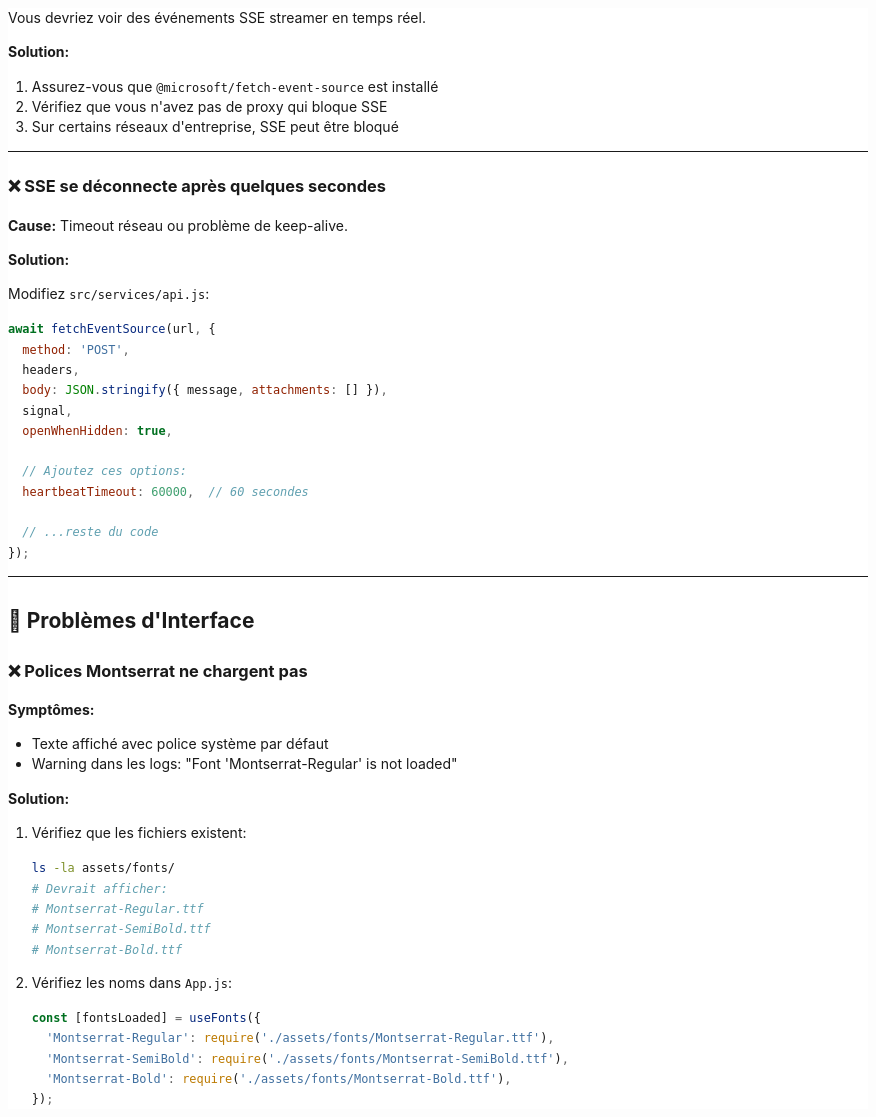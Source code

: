 Vous devriez voir des événements SSE streamer en temps réel.

**Solution:**
1. Assurez-vous que `@microsoft/fetch-event-source` est installé
2. Vérifiez que vous n'avez pas de proxy qui bloque SSE
3. Sur certains réseaux d'entreprise, SSE peut être bloqué

---

### ❌ SSE se déconnecte après quelques secondes

**Cause:**
Timeout réseau ou problème de keep-alive.

**Solution:**

Modifiez `src/services/api.js`:
```javascript
await fetchEventSource(url, {
  method: 'POST',
  headers,
  body: JSON.stringify({ message, attachments: [] }),
  signal,
  openWhenHidden: true,

  // Ajoutez ces options:
  heartbeatTimeout: 60000,  // 60 secondes

  // ...reste du code
});
```

---

## 🎨 Problèmes d'Interface

### ❌ Polices Montserrat ne chargent pas

**Symptômes:**
- Texte affiché avec police système par défaut
- Warning dans les logs: "Font 'Montserrat-Regular' is not loaded"

**Solution:**

1. Vérifiez que les fichiers existent:
   ```bash
   ls -la assets/fonts/
   # Devrait afficher:
   # Montserrat-Regular.ttf
   # Montserrat-SemiBold.ttf
   # Montserrat-Bold.ttf
   ```

2. Vérifiez les noms dans `App.js`:
   ```javascript
   const [fontsLoaded] = useFonts({
     'Montserrat-Regular': require('./assets/fonts/Montserrat-Regular.ttf'),
     'Montserrat-SemiBold': require('./assets/fonts/Montserrat-SemiBold.ttf'),
     'Montserrat-Bold': require('./assets/fonts/Montserrat-Bold.ttf'),
   });
   ```
